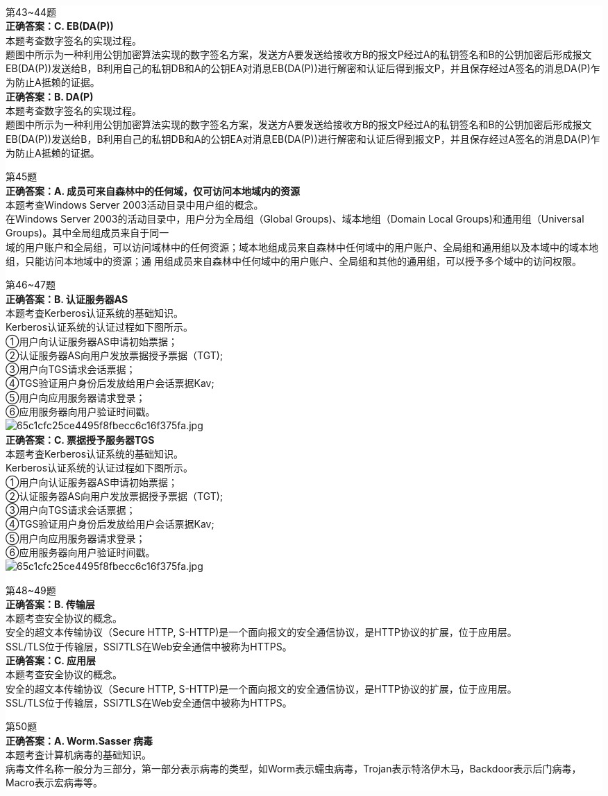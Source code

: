 第43~44题  
**正确答案：C. EB(DA(P))**  
本题考查数字签名的实现过程。  
题图中所示为一种利用公钥加密算法实现的数字签名方案，发送方A要发送给接收方B的报文P经过A的私钥签名和B的公钥加密后形成报文EB(DA(P))发送给B，B利用自己的私钥DB和A的公钥EA对消息EB(DA(P))进行解密和认证后得到报文P，并且保存经过A签名的消息DA(P)乍为防止A抵赖的证据。  
**正确答案：B. DA(P)**  
本题考查数字签名的实现过程。  
题图中所示为一种利用公钥加密算法实现的数字签名方案，发送方A要发送给接收方B的报文P经过A的私钥签名和B的公钥加密后形成报文EB(DA(P))发送给B，B利用自己的私钥DB和A的公钥EA对消息EB(DA(P))进行解密和认证后得到报文P，并且保存经过A签名的消息DA(P)乍为防止A抵赖的证据。  
  
第45题  
**正确答案：A. 成员可来自森林中的任何域，仅可访问本地域内的资源**  
本题考查Windows Server 2003活动目录中用户组的概念。  
在Windows Server 2003的活动目录中，用户分为全局组（Global Groups)、域本地组（Domain Local Groups)和通用组（Universal Groups)。其中全局组成员来自于同一  
域的用户账户和全局组，可以访问域林中的任何资源；域本地组成员来自森林中任何域中的用户账户、全局组和通用组以及本域中的域本地组，只能访问本地域中的资源；通 用组成员来自森林中任何域中的用户账户、全局组和其他的通用组，可以授予多个域中的访问权限。  
  
第46~47题  
**正确答案：B. 认证服务器AS**  
本题考査Kerberos认证系统的基础知识。  
Kerberos认证系统的认证过程如下图所示。  
①用户向认证服务器AS申请初始票据；  
②认证服务器AS向用户发放票据授予票据（TGT);  
③用户向TGS请求会话票据；  
④TGS验证用户身份后发放给用户会话票据Kav;  
⑤用户向应用服务器请求登录；  
⑥应用服务器向用户验证时间戳。  
![65c1cfc25ce4495f8fbecc6c16f375fa.jpg][]  
**正确答案：C. 票据授予服务器TGS**  
本题考査Kerberos认证系统的基础知识。  
Kerberos认证系统的认证过程如下图所示。  
①用户向认证服务器AS申请初始票据；  
②认证服务器AS向用户发放票据授予票据（TGT);  
③用户向TGS请求会话票据；  
④TGS验证用户身份后发放给用户会话票据Kav;  
⑤用户向应用服务器请求登录；  
⑥应用服务器向用户验证时间戳。  
![65c1cfc25ce4495f8fbecc6c16f375fa.jpg][]  
  
第48~49题  
**正确答案：B. 传输层**  
本题考查安全协议的概念。  
安全的超文本传输协议（Secure HTTP, S-HTTP)是一个面向报文的安全通信协议，是HTTP协议的扩展，位于应用层。  
SSL/TLS位于传输层，SSI7TLS在Web安全通信中被称为HTTPS。  
**正确答案：C. 应用层**  
本题考查安全协议的概念。  
安全的超文本传输协议（Secure HTTP, S-HTTP)是一个面向报文的安全通信协议，是HTTP协议的扩展，位于应用层。  
SSL/TLS位于传输层，SSI7TLS在Web安全通信中被称为HTTPS。  
  
第50题  
**正确答案：A. Worm.Sasser 病毒**  
本题考査计算机病毒的基础知识。  
病毒文件名称一般分为三部分，第一部分表示病毒的类型，如Worm表示蠕虫病毒，Trojan表示特洛伊木马，Backdoor表示后门病毒，Macro表示宏病毒等。  
  

[e9b54298ecd44a0e9b4c703659752e54.jpg]: https://www.xkxxkx.cn/file/exam/software/网络工程师/综合知识/第4题/e9b54298ecd44a0e9b4c703659752e54.jpg
[c3580765a5994209ba3b474e8d1c9ee8.jpg]: https://www.xkxxkx.cn/file/exam/software/网络工程师/综合知识/第9题/c3580765a5994209ba3b474e8d1c9ee8.jpg
[1c0010257b3544b3a1e630157afe03c4.jpg]: https://www.xkxxkx.cn/file/exam/software/网络工程师/综合知识/第39题/1c0010257b3544b3a1e630157afe03c4.jpg
[25cfeb8c2d87484da8777d46d74acfc9.jpg]: https://www.xkxxkx.cn/file/exam/software/网络工程师/综合知识/第43题/25cfeb8c2d87484da8777d46d74acfc9.jpg
[9027ac058997408dbdcef199f46a54b6.jpg]: https://www.xkxxkx.cn/file/exam/software/网络工程师/综合知识/第63题/9027ac058997408dbdcef199f46a54b6.jpg
[f2a1200b2cc745cda6f13bced31e2fa2.jpg]: https://www.xkxxkx.cn/file/exam/software/网络工程师/综合知识/第11题/f2a1200b2cc745cda6f13bced31e2fa2.jpg
[9f8df322f9814c84bf11cef515028e6c.jpg]: https://www.xkxxkx.cn/file/exam/software/网络工程师/综合知识/第11题/9f8df322f9814c84bf11cef515028e6c.jpg
[ad940f91e52f49c0a62e45ed834e937d.jpg]: https://www.xkxxkx.cn/file/exam/software/网络工程师/综合知识/第16题/ad940f91e52f49c0a62e45ed834e937d.jpg
[f4c70bd449134225aec7772a4ccfbfd6.jpg]: https://www.xkxxkx.cn/file/exam/software/网络工程师/综合知识/第19题/f4c70bd449134225aec7772a4ccfbfd6.jpg
[410fc801ed324909ac1b28ec81ced89a.jpg]: https://www.xkxxkx.cn/file/exam/software/网络工程师/综合知识/第21题/410fc801ed324909ac1b28ec81ced89a.jpg
[8481c4a5ff51496db5e8061cd6d5d5cf.jpg]: https://www.xkxxkx.cn/file/exam/software/网络工程师/综合知识/第22题/8481c4a5ff51496db5e8061cd6d5d5cf.jpg
[2f09450abb604b7ebef62b189008f8a3.jpg]: https://www.xkxxkx.cn/file/exam/software/网络工程师/综合知识/第22题/2f09450abb604b7ebef62b189008f8a3.jpg
[e41271959b7e451ca314c66532d00d30.jpg]: https://www.xkxxkx.cn/file/exam/software/网络工程师/综合知识/第26题/e41271959b7e451ca314c66532d00d30.jpg
[6df2445f3b5e4dab97c2c6f6463ee869.jpg]: https://www.xkxxkx.cn/file/exam/software/网络工程师/综合知识/第26题/6df2445f3b5e4dab97c2c6f6463ee869.jpg
[65c1cfc25ce4495f8fbecc6c16f375fa.jpg]: https://www.xkxxkx.cn/file/exam/software/网络工程师/综合知识/第46题/65c1cfc25ce4495f8fbecc6c16f375fa.jpg
[043f55b66b5648a19b4368fdd472f860.jpg]: https://www.xkxxkx.cn/file/exam/software/网络工程师/综合知识/第62题/043f55b66b5648a19b4368fdd472f860.jpg
[c92a9ef9ef524e73acef1d48f0e61e5c.jpg]: https://www.xkxxkx.cn/file/exam/software/网络工程师/综合知识/第65题/c92a9ef9ef524e73acef1d48f0e61e5c.jpg
[f93fd9d6af0b4a51856b4f3160bb0c52.jpg]: https://www.xkxxkx.cn/file/exam/software/网络工程师/综合知识/第67题/f93fd9d6af0b4a51856b4f3160bb0c52.jpg
[4b45f66aacfc49fcb7dfef6e59a4a2b8.jpg]: https://www.xkxxkx.cn/file/exam/software/网络工程师/综合知识/第68题/4b45f66aacfc49fcb7dfef6e59a4a2b8.jpg
[www.sales.micosoft.com]: http://www.sales.micosoft.com
[f862215158b049599b8d75dd79f5ec3c.jpg]: https://www.xkxxkx.cn/file/exam/software/网络工程师/综合知识/第69题/f862215158b049599b8d75dd79f5ec3c.jpg